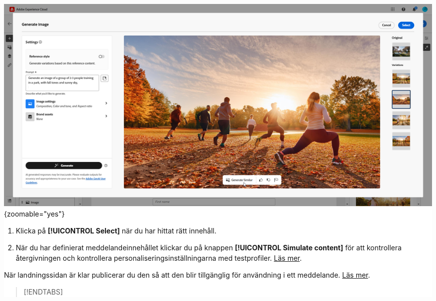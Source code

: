    ![Skärmbild som visar gränssnittet för variantförslag.](assets/lp-image-gen-4.png){zoomable="yes"}

1. Klicka på **[!UICONTROL Select]** när du har hittat rätt innehåll.

1. När du har definierat meddelandeinnehållet klickar du på knappen **[!UICONTROL Simulate content]** för att kontrollera återgivningen och kontrollera personaliseringsinställningarna med testprofiler. [Läs mer](../landing-pages/create-lp.md#test-landing-page).

När landningssidan är klar publicerar du den så att den blir tillgänglig för användning i ett meddelande. [Läs mer](../landing-pages/create-lp.md#publish-landing-page).

>[!ENDTABS]
